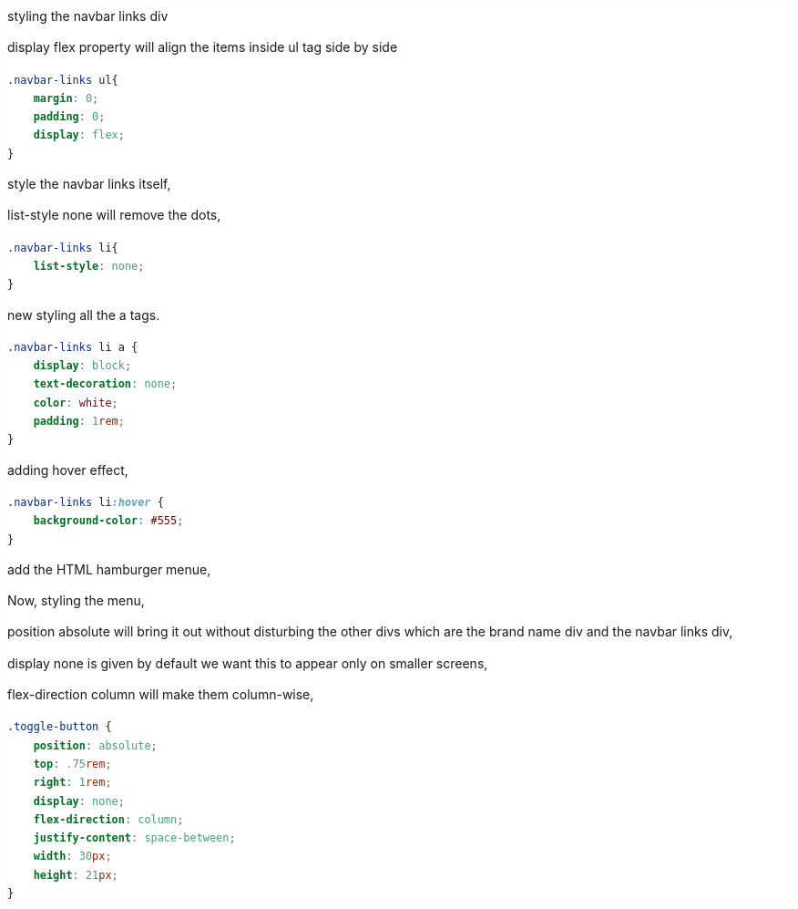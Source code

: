 styling the navbar links div

display flex property will align the items inside ul tag side by side

```css
.navbar-links ul{
    margin: 0;
    padding: 0;
    display: flex;
}
```

style the navbar links itself,

list-style none will remove the dots,

```css
.navbar-links li{
    list-style: none;
}
```

new styling all the a tags.

```css
.navbar-links li a {
    display: block;
    text-decoration: none;
    color: white;
    padding: 1rem;
}
```

adding hover effect,

```css
.navbar-links li:hover {
    background-color: #555;
}
```

add the HTML hamburger menue,

Now, styling the menu,

position absolute will bring it out without disturbing the other divs which are the brand name div and the navbar links div,

display none is given by default we want this to appear only on smaller screens,

flex-direction column will make them column-wise,

```css
.toggle-button {
    position: absolute;
    top: .75rem;
    right: 1rem;
    display: none;
    flex-direction: column;
    justify-content: space-between;
    width: 30px;
    height: 21px;
}
```
